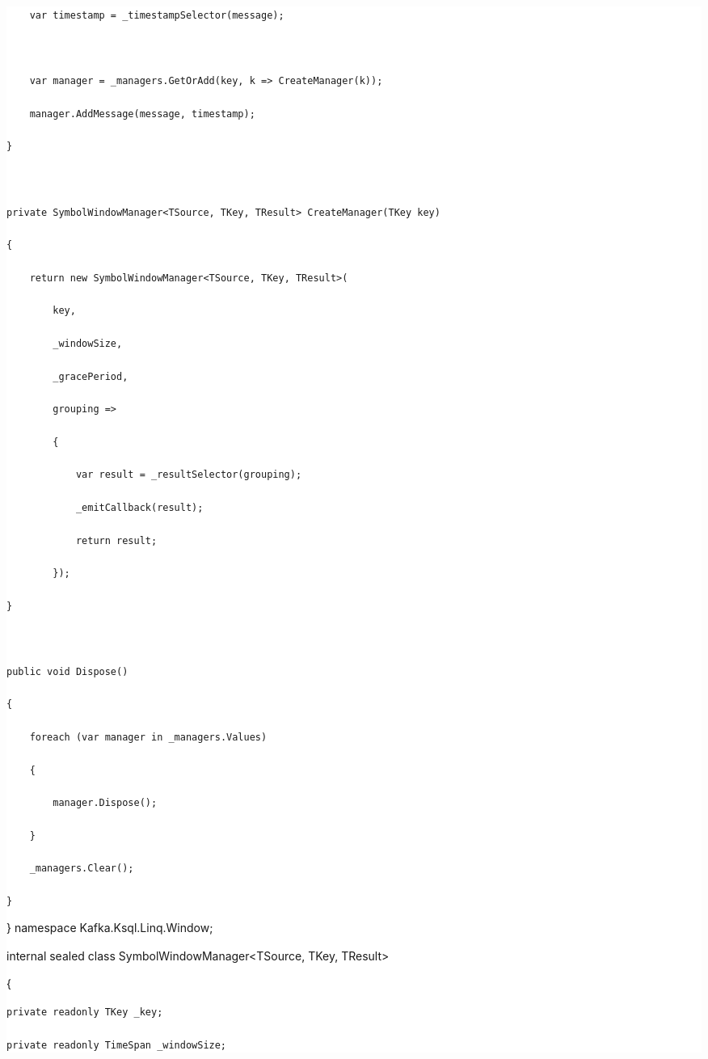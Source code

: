         var timestamp = _timestampSelector(message);

        

        var manager = _managers.GetOrAdd(key, k => CreateManager(k));

        manager.AddMessage(message, timestamp);

    }



    private SymbolWindowManager<TSource, TKey, TResult> CreateManager(TKey key)

    {

        return new SymbolWindowManager<TSource, TKey, TResult>(

            key,

            _windowSize,

            _gracePeriod,

            grouping =>

            {

                var result = _resultSelector(grouping);

                _emitCallback(result);

                return result;

            });

    }



    public void Dispose()

    {

        foreach (var manager in _managers.Values)

        {

            manager.Dispose();

        }

        _managers.Clear();

    }

}
namespace Kafka.Ksql.Linq.Window;



internal sealed class SymbolWindowManager<TSource, TKey, TResult>

{

    private readonly TKey _key;

    private readonly TimeSpan _windowSize;
